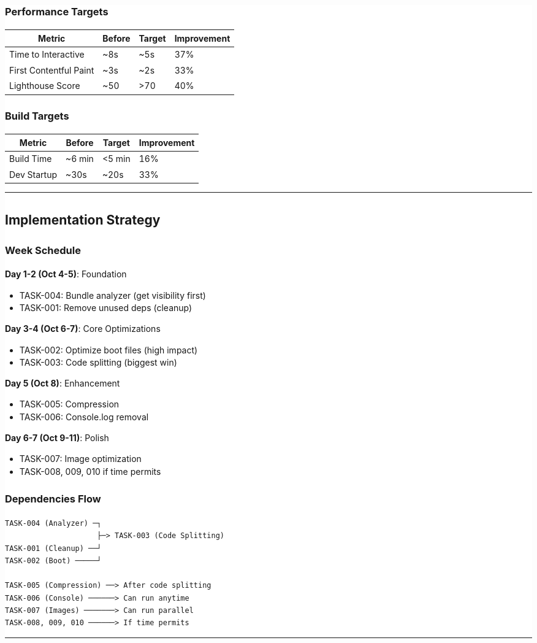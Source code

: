 ### Performance Targets
| Metric | Before | Target | Improvement |
|--------|--------|--------|-------------|
| Time to Interactive | ~8s | ~5s | 37% |
| First Contentful Paint | ~3s | ~2s | 33% |
| Lighthouse Score | ~50 | >70 | 40% |

### Build Targets
| Metric | Before | Target | Improvement |
|--------|--------|--------|-------------|
| Build Time | ~6 min | <5 min | 16% |
| Dev Startup | ~30s | ~20s | 33% |

---

## Implementation Strategy

### Week Schedule

**Day 1-2 (Oct 4-5)**: Foundation
- TASK-004: Bundle analyzer (get visibility first)
- TASK-001: Remove unused deps (cleanup)

**Day 3-4 (Oct 6-7)**: Core Optimizations
- TASK-002: Optimize boot files (high impact)
- TASK-003: Code splitting (biggest win)

**Day 5 (Oct 8)**: Enhancement
- TASK-005: Compression
- TASK-006: Console.log removal

**Day 6-7 (Oct 9-11)**: Polish
- TASK-007: Image optimization
- TASK-008, 009, 010 if time permits

### Dependencies Flow
```
TASK-004 (Analyzer) ─┐
                     ├─> TASK-003 (Code Splitting)
TASK-001 (Cleanup) ──┘
TASK-002 (Boot) ─────┘

TASK-005 (Compression) ──> After code splitting
TASK-006 (Console) ──────> Can run anytime
TASK-007 (Images) ───────> Can run parallel
TASK-008, 009, 010 ──────> If time permits
```

---

